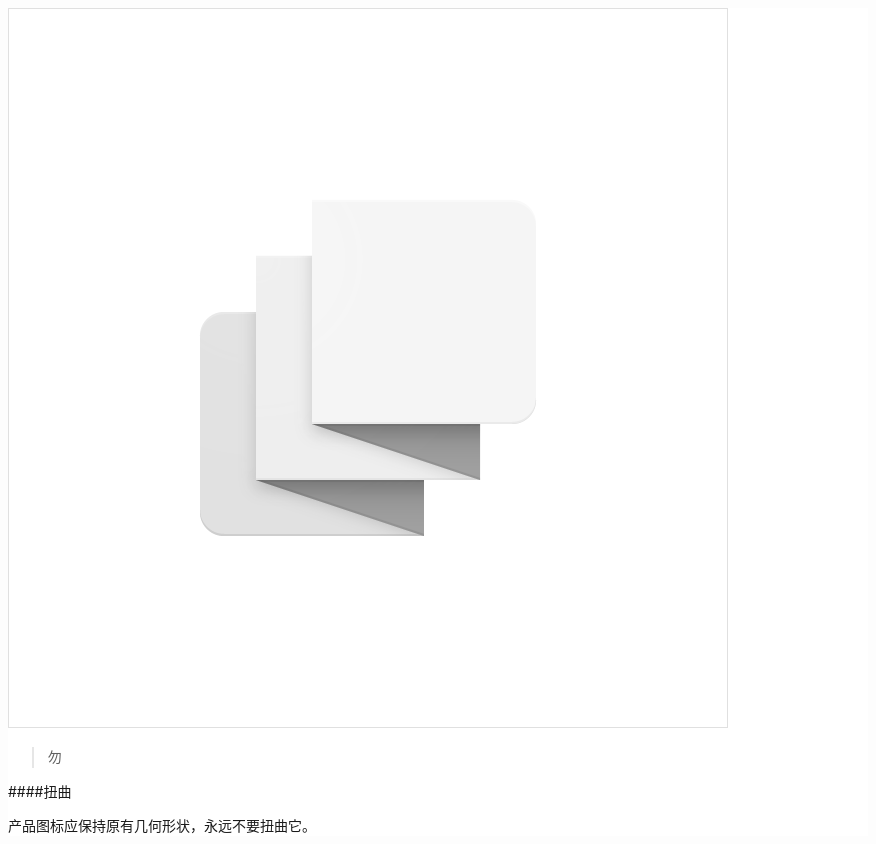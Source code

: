 ![手风琴](images/style_logos_product_patterns_accordian_dont.png)

> 勿

####扭曲

产品图标应保持原有几何形状，永远不要扭曲它。
